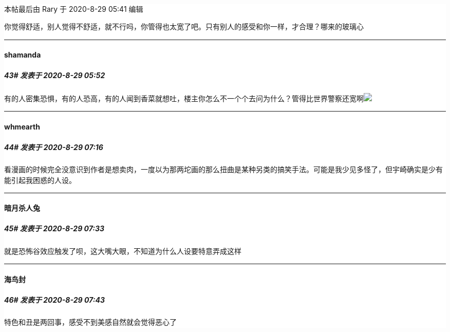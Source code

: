 

 本帖最后由 Rary 于 2020-8-29 05:41 编辑 

你觉得舒适，别人觉得不舒适，就不行吗，你管得也太宽了吧。只有别人的感受和你一样，才合理？哪来的玻璃心







*****

####  shamanda  
##### 43#       发表于 2020-8-29 05:52




有的人密集恐惧，有的人恐高，有的人闻到香菜就想吐，楼主你怎么不一个个去问为什么？管得比世界警察还宽啊<img src="https://static.saraba1st.com/image/smiley/face2017/163.png" referrerpolicy="no-referrer">







*****

####  whmearth  
##### 44#       发表于 2020-8-29 07:16




看漫画的时候完全没意识到作者是想卖肉，一度以为那两坨画的那么扭曲是某种另类的搞笑手法。可能是我少见多怪了，但宇崎确实是少有能引起我困惑的人设。







*****

####  暗月杀人兔  
##### 45#       发表于 2020-8-29 07:33




就是恐怖谷效应触发了呗，这大嘴大眼，不知道为什么人设要特意弄成这样







*****

####  海鸟封  
##### 46#       发表于 2020-8-29 07:43




特色和丑是两回事，感受不到美感自然就会觉得恶心了

